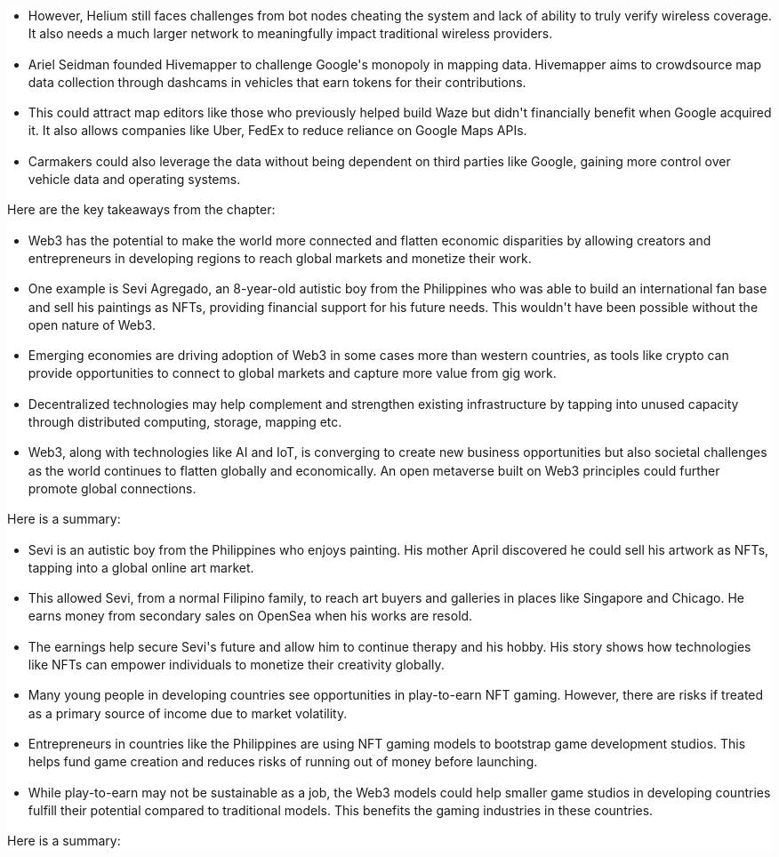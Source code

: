 - However, Helium still faces challenges from bot nodes cheating the system and lack of ability to truly verify wireless coverage. It also needs a much larger network to meaningfully impact traditional wireless providers.

- Ariel Seidman founded Hivemapper to challenge Google's monopoly in mapping data. Hivemapper aims to crowdsource map data collection through dashcams in vehicles that earn tokens for their contributions. 

- This could attract map editors like those who previously helped build Waze but didn't financially benefit when Google acquired it. It also allows companies like Uber, FedEx to reduce reliance on Google Maps APIs.

- Carmakers could also leverage the data without being dependent on third parties like Google, gaining more control over vehicle data and operating systems.

 Here are the key takeaways from the chapter:

- Web3 has the potential to make the world more connected and flatten economic disparities by allowing creators and entrepreneurs in developing regions to reach global markets and monetize their work. 

- One example is Sevi Agregado, an 8-year-old autistic boy from the Philippines who was able to build an international fan base and sell his paintings as NFTs, providing financial support for his future needs. This wouldn't have been possible without the open nature of Web3.

- Emerging economies are driving adoption of Web3 in some cases more than western countries, as tools like crypto can provide opportunities to connect to global markets and capture more value from gig work. 

- Decentralized technologies may help complement and strengthen existing infrastructure by tapping into unused capacity through distributed computing, storage, mapping etc. 

- Web3, along with technologies like AI and IoT, is converging to create new business opportunities but also societal challenges as the world continues to flatten globally and economically. An open metaverse built on Web3 principles could further promote global connections.

 Here is a summary:

- Sevi is an autistic boy from the Philippines who enjoys painting. His mother April discovered he could sell his artwork as NFTs, tapping into a global online art market. 

- This allowed Sevi, from a normal Filipino family, to reach art buyers and galleries in places like Singapore and Chicago. He earns money from secondary sales on OpenSea when his works are resold.

- The earnings help secure Sevi's future and allow him to continue therapy and his hobby. His story shows how technologies like NFTs can empower individuals to monetize their creativity globally.

- Many young people in developing countries see opportunities in play-to-earn NFT gaming. However, there are risks if treated as a primary source of income due to market volatility. 

- Entrepreneurs in countries like the Philippines are using NFT gaming models to bootstrap game development studios. This helps fund game creation and reduces risks of running out of money before launching.

- While play-to-earn may not be sustainable as a job, the Web3 models could help smaller game studios in developing countries fulfill their potential compared to traditional models. This benefits the gaming industries in these countries.

 Here is a summary:
